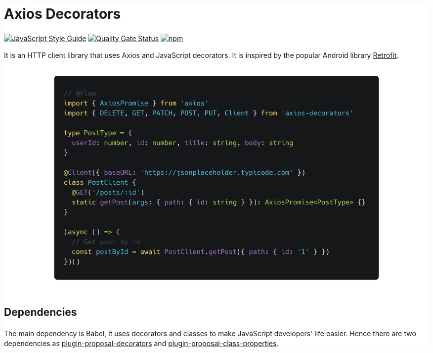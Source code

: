 # Axios Decorators
[![JavaScript Style Guide](https://img.shields.io/badge/code_style-standard-brightgreen.svg)](https://standardjs.com)
[![Quality Gate Status](https://sonarcloud.io/api/project_badges/measure?project=FriendsOfReact_axios-decorators&metric=alert_status)](https://sonarcloud.io/dashboard?id=FriendsOfReact_axios-decorators)
[![npm](https://img.shields.io/npm/v/axios-decorators)](https://www.npmjs.com/package/axios-decorators)

It is an HTTP client library that uses Axios and JavaScript decorators. It is inspired by the popular Android library [Retrofit](https://github.com/square/retrofit). 

<p align="center">
    <img width="80%" src="docs/demo-code.png" />
</p>

## Dependencies
The main dependency is Babel, it uses decorators and classes to make JavaScript developers' life easier. Hence there are two dependencies as [plugin-proposal-decorators](https://babeljs.io/docs/en/babel-plugin-proposal-decorators) and [plugin-proposal-class-properties](https://babeljs.io/docs/en/babel-plugin-proposal-class-properties).

